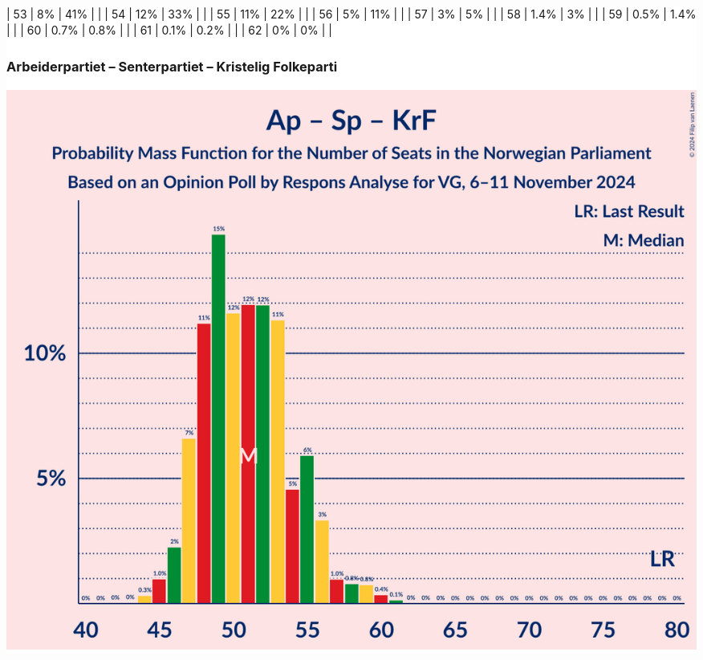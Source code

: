 | 53 | 8% | 41% |  |
| 54 | 12% | 33% |  |
| 55 | 11% | 22% |  |
| 56 | 5% | 11% |  |
| 57 | 3% | 5% |  |
| 58 | 1.4% | 3% |  |
| 59 | 0.5% | 1.4% |  |
| 60 | 0.7% | 0.8% |  |
| 61 | 0.1% | 0.2% |  |
| 62 | 0% | 0% |  |

### Arbeiderpartiet – Senterpartiet – Kristelig Folkeparti

![Graph with seats probability mass function not yet produced](2024-11-11-ResponsAnalyse-coalitions-seats-pmf-ap–sp–krf.png "Seats Probability Mass Function")
